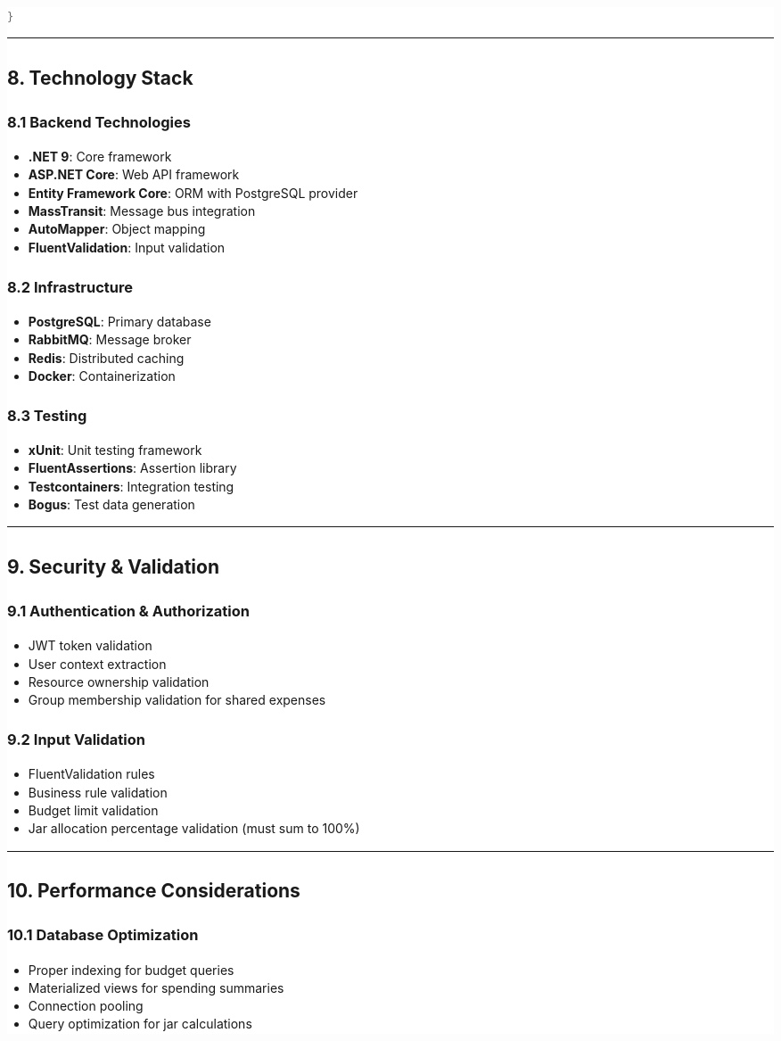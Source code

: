 ```csharp
}
```

---

## 8. Technology Stack

### 8.1 Backend Technologies
- **.NET 9**: Core framework
- **ASP.NET Core**: Web API framework
- **Entity Framework Core**: ORM with PostgreSQL provider
- **MassTransit**: Message bus integration
- **AutoMapper**: Object mapping
- **FluentValidation**: Input validation

### 8.2 Infrastructure
- **PostgreSQL**: Primary database
- **RabbitMQ**: Message broker
- **Redis**: Distributed caching
- **Docker**: Containerization

### 8.3 Testing
- **xUnit**: Unit testing framework
- **FluentAssertions**: Assertion library
- **Testcontainers**: Integration testing
- **Bogus**: Test data generation

---

## 9. Security & Validation

### 9.1 Authentication & Authorization
- JWT token validation
- User context extraction
- Resource ownership validation
- Group membership validation for shared expenses

### 9.2 Input Validation
- FluentValidation rules
- Business rule validation
- Budget limit validation
- Jar allocation percentage validation (must sum to 100%)

---

## 10. Performance Considerations

### 10.1 Database Optimization
- Proper indexing for budget queries
- Materialized views for spending summaries
- Connection pooling
- Query optimization for jar calculations
